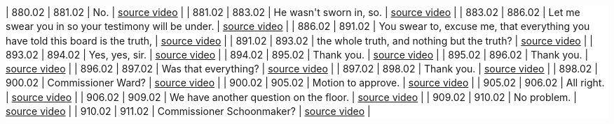 |  880.02 |  881.02 | No.                                                                                                                                                                                                                                             | [source video](https://archive.org/details/co-com-r-267-230515-beer-board_202307?start=880.02)             |
|  881.02 |  883.02 | He wasn't sworn in, so.                                                                                                                                                                                                                         | [source video](https://archive.org/details/co-com-r-267-230515-beer-board_202307?start=881.02)             |
|  883.02 |  886.02 | Let me swear you in so your testimony will be under.                                                                                                                                                                                            | [source video](https://archive.org/details/co-com-r-267-230515-beer-board_202307?start=883.02)             |
|  886.02 |  891.02 | You swear to, excuse me, that everything you have told this board is the truth,                                                                                                                                                                 | [source video](https://archive.org/details/co-com-r-267-230515-beer-board_202307?start=886.02)             |
|  891.02 |  893.02 | the whole truth, and nothing but the truth?                                                                                                                                                                                                     | [source video](https://archive.org/details/co-com-r-267-230515-beer-board_202307?start=891.02)             |
|  893.02 |  894.02 | Yes, yes, sir.                                                                                                                                                                                                                                  | [source video](https://archive.org/details/co-com-r-267-230515-beer-board_202307?start=893.02)             |
|  894.02 |  895.02 | Thank you.                                                                                                                                                                                                                                      | [source video](https://archive.org/details/co-com-r-267-230515-beer-board_202307?start=894.02)             |
|  895.02 |  896.02 | Thank you.                                                                                                                                                                                                                                      | [source video](https://archive.org/details/co-com-r-267-230515-beer-board_202307?start=895.02)             |
|  896.02 |  897.02 | Was that everything?                                                                                                                                                                                                                            | [source video](https://archive.org/details/co-com-r-267-230515-beer-board_202307?start=896.02)             |
|  897.02 |  898.02 | Thank you.                                                                                                                                                                                                                                      | [source video](https://archive.org/details/co-com-r-267-230515-beer-board_202307?start=897.02)             |
|  898.02 |  900.02 | Commissioner Ward?                                                                                                                                                                                                                              | [source video](https://archive.org/details/co-com-r-267-230515-beer-board_202307?start=898.02)             |
|  900.02 |  905.02 | Motion to approve.                                                                                                                                                                                                                              | [source video](https://archive.org/details/co-com-r-267-230515-beer-board_202307?start=900.02)             |
|  905.02 |  906.02 | All right.                                                                                                                                                                                                                                      | [source video](https://archive.org/details/co-com-r-267-230515-beer-board_202307?start=905.02)             |
|  906.02 |  909.02 | We have another question on the floor.                                                                                                                                                                                                          | [source video](https://archive.org/details/co-com-r-267-230515-beer-board_202307?start=906.02)             |
|  909.02 |  910.02 | No problem.                                                                                                                                                                                                                                     | [source video](https://archive.org/details/co-com-r-267-230515-beer-board_202307?start=909.02)             |
|  910.02 |  911.02 | Commissioner Schoonmaker?                                                                                                                                                                                                                       | [source video](https://archive.org/details/co-com-r-267-230515-beer-board_202307?start=910.02)             |